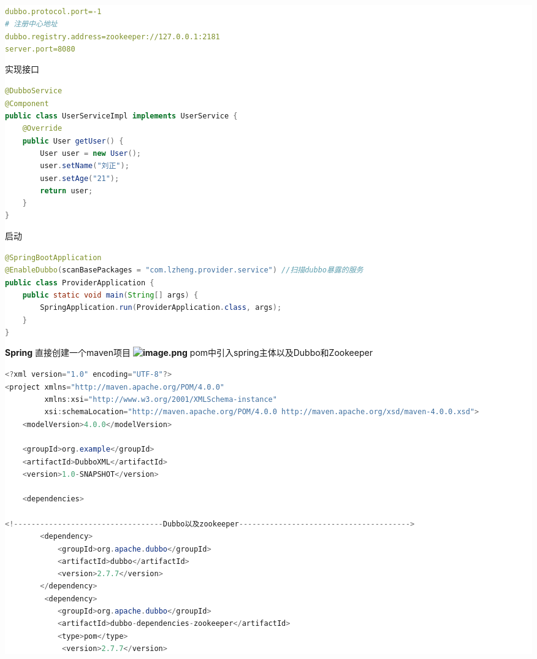 ```yaml
dubbo.protocol.port=-1
# 注册中心地址
dubbo.registry.address=zookeeper://127.0.0.1:2181
server.port=8080
```


实现接口
```java
@DubboService
@Component
public class UserServiceImpl implements UserService {
    @Override
    public User getUser() {
        User user = new User();
        user.setName("刘正");
        user.setAge("21");
        return user;
    }
}
```


启动
```java
@SpringBootApplication
@EnableDubbo(scanBasePackages = "com.lzheng.provider.service") //扫描dubbo暴露的服务
public class ProviderApplication {
    public static void main(String[] args) {
        SpringApplication.run(ProviderApplication.class, args);
    }
}

```


**Spring**
直接创建一个maven项目
**![image.png](https://cdn.nlark.com/yuque/0/2020/png/1605950/1593846676073-f4dbf043-7391-4480-8e25-ba883aca7e54.png#align=left&display=inline&height=207&margin=%5Bobject%20Object%5D&name=image.png&originHeight=415&originWidth=372&size=21368&status=done&style=none&width=186)**
pom中引入spring主体以及Dubbo和Zookeeper
```java
<?xml version="1.0" encoding="UTF-8"?>
<project xmlns="http://maven.apache.org/POM/4.0.0"
         xmlns:xsi="http://www.w3.org/2001/XMLSchema-instance"
         xsi:schemaLocation="http://maven.apache.org/POM/4.0.0 http://maven.apache.org/xsd/maven-4.0.0.xsd">
    <modelVersion>4.0.0</modelVersion>

    <groupId>org.example</groupId>
    <artifactId>DubboXML</artifactId>
    <version>1.0-SNAPSHOT</version>

    <dependencies>

<!----------------------------------Dubbo以及zookeeper--------------------------------------->
        <dependency>
            <groupId>org.apache.dubbo</groupId>
            <artifactId>dubbo</artifactId>
            <version>2.7.7</version>
        </dependency>
         <dependency>
            <groupId>org.apache.dubbo</groupId>
            <artifactId>dubbo-dependencies-zookeeper</artifactId>
            <type>pom</type>
             <version>2.7.7</version>
```